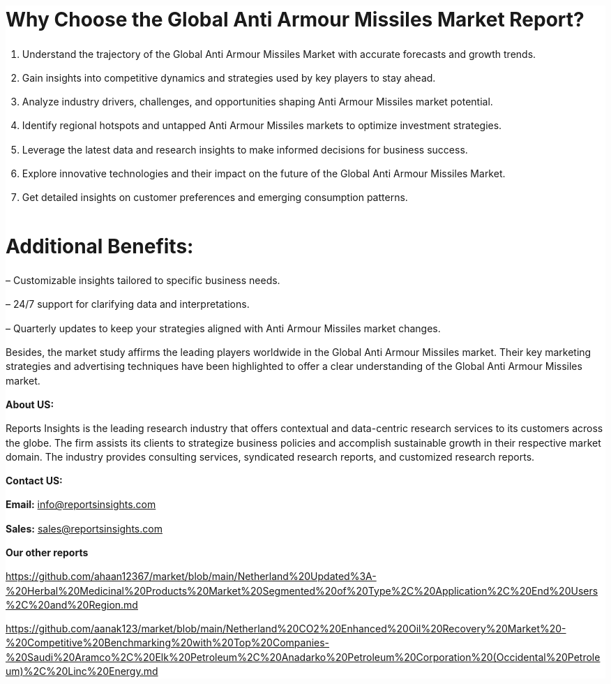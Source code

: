 # <strong>Why Choose the Global Anti Armour Missiles Market Report?</strong>

1. Understand the trajectory of the Global Anti Armour Missiles Market with accurate forecasts and growth trends.

2. Gain insights into competitive dynamics and strategies used by key players to stay ahead.

3. Analyze industry drivers, challenges, and opportunities shaping Anti Armour Missiles market potential.

4. Identify regional hotspots and untapped Anti Armour Missiles markets to optimize investment strategies.

5. Leverage the latest data and research insights to make informed decisions for business success.

6. Explore innovative technologies and their impact on the future of the Global Anti Armour Missiles Market.

7. Get detailed insights on customer preferences and emerging consumption patterns.

# <strong>Additional Benefits:</strong>

– Customizable insights tailored to specific business needs.

– 24/7 support for clarifying data and interpretations.

– Quarterly updates to keep your strategies aligned with Anti Armour Missiles market changes.

Besides, the market study affirms the leading players worldwide in the Global Anti Armour Missiles market. Their key marketing strategies and advertising techniques have been highlighted to offer a clear understanding of the Global Anti Armour Missiles market.

<strong><strong>About US</strong>:</strong>

Reports Insights is the leading research industry that offers contextual and data-centric research services to its customers across the globe. The firm assists its clients to strategize business policies and accomplish sustainable growth in their respective market domain. The industry provides consulting services, syndicated research reports, and customized research reports.

<strong>Contact US:</strong>

<p class=><b>Email:</b> <a href=mailto:info@reportsinsights.com>info@reportsinsights.com</a></p>
<p class=><b>Sales:</b> <a href=mailto:sales@reportsinsights.com>sales@reportsinsights.com</a></p>

<strong>Our other reports</strong>

<a href=https://github.com/ahaan12367/market/blob/main/Netherland%20Updated%3A-%20Herbal%20Medicinal%20Products%20Market%20Segmented%20of%20Type%2C%20Application%2C%20End%20Users%2C%20and%20Region.md>https://github.com/ahaan12367/market/blob/main/Netherland%20Updated%3A-%20Herbal%20Medicinal%20Products%20Market%20Segmented%20of%20Type%2C%20Application%2C%20End%20Users%2C%20and%20Region.md</a>

<a href=https://github.com/aanak123/market/blob/main/Netherland%20CO2%20Enhanced%20Oil%20Recovery%20Market%20-%20Competitive%20Benchmarking%20with%20Top%20Companies-%20Saudi%20Aramco%2C%20Elk%20Petroleum%2C%20Anadarko%20Petroleum%20Corporation%20(Occidental%20Petroleum)%2C%20Linc%20Energy.md>https://github.com/aanak123/market/blob/main/Netherland%20CO2%20Enhanced%20Oil%20Recovery%20Market%20-%20Competitive%20Benchmarking%20with%20Top%20Companies-%20Saudi%20Aramco%2C%20Elk%20Petroleum%2C%20Anadarko%20Petroleum%20Corporation%20(Occidental%20Petroleum)%2C%20Linc%20Energy.md</a>
